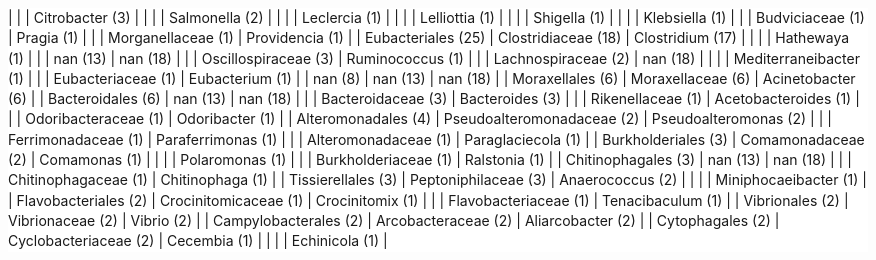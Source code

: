 |                       |                            | Citrobacter (3)        |
|                       |                            | Salmonella (2)         |
|                       |                            | Leclercia (1)          |
|                       |                            | Lelliottia (1)         |
|                       |                            | Shigella (1)           |
|                       |                            | Klebsiella (1)         |
|                       | Budviciaceae (1)           | Pragia (1)             |
|                       | Morganellaceae (1)         | Providencia (1)        |
| Eubacteriales (25)    | Clostridiaceae (18)        | Clostridium (17)       |
|                       |                            | Hathewaya (1)          |
|                       | nan (13)                   | nan (18)               |
|                       | Oscillospiraceae (3)       | Ruminococcus (1)       |
|                       | Lachnospiraceae (2)        | nan (18)               |
|                       |                            | Mediterraneibacter (1) |
|                       | Eubacteriaceae (1)         | Eubacterium (1)        |
| nan (8)               | nan (13)                   | nan (18)               |
| Moraxellales (6)      | Moraxellaceae (6)          | Acinetobacter (6)      |
| Bacteroidales (6)     | nan (13)                   | nan (18)               |
|                       | Bacteroidaceae (3)         | Bacteroides (3)        |
|                       | Rikenellaceae (1)          | Acetobacteroides (1)   |
|                       | Odoribacteraceae (1)       | Odoribacter (1)        |
| Alteromonadales (4)   | Pseudoalteromonadaceae (2) | Pseudoalteromonas (2)  |
|                       | Ferrimonadaceae (1)        | Paraferrimonas (1)     |
|                       | Alteromonadaceae (1)       | Paraglaciecola (1)     |
| Burkholderiales (3)   | Comamonadaceae (2)         | Comamonas (1)          |
|                       |                            | Polaromonas (1)        |
|                       | Burkholderiaceae (1)       | Ralstonia (1)          |
| Chitinophagales (3)   | nan (13)                   | nan (18)               |
|                       | Chitinophagaceae (1)       | Chitinophaga (1)       |
| Tissierellales (3)    | Peptoniphilaceae (3)       | Anaerococcus (2)       |
|                       |                            | Miniphocaeibacter (1)  |
| Flavobacteriales (2)  | Crocinitomicaceae (1)      | Crocinitomix (1)       |
|                       | Flavobacteriaceae (1)      | Tenacibaculum (1)      |
| Vibrionales (2)       | Vibrionaceae (2)           | Vibrio (2)             |
| Campylobacterales (2) | Arcobacteraceae (2)        | Aliarcobacter (2)      |
| Cytophagales (2)      | Cyclobacteriaceae (2)      | Cecembia (1)           |
|                       |                            | Echinicola (1)         |